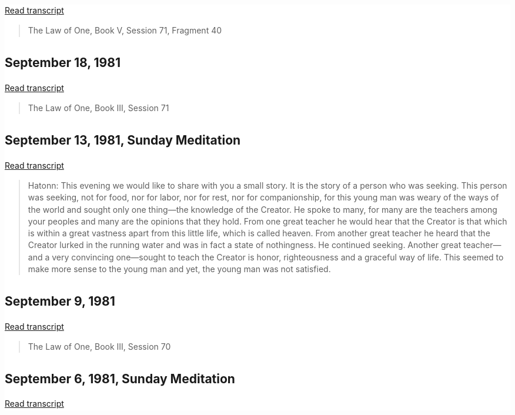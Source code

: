 
[Read transcript](en/1981/1981_0918_book_5)

> The Law of One, Book V, Session 71, Fragment 40

[<i class="fas fa-file-pdf"></i>](http://llresearch.org/transcripts/issues/1981/1981_0918_book_5.pdf) [<i class="fas fa-external-link-alt"></i>](http://llresearch.org/transcripts/issues/1981/1981_0918_book_5.aspx)
 

## September 18, 1981


[Read transcript](en/1981/1981_0918_book_3)

> The Law of One, Book III, Session 71

[<i class="fas fa-file-pdf"></i>](http://llresearch.org/transcripts/issues/1981/1981_0918_book_3.pdf) [<i class="fas fa-external-link-alt"></i>](http://llresearch.org/transcripts/issues/1981/1981_0918_book_3.aspx)
 

## September 13, 1981, Sunday Meditation


[Read transcript](en/1981/1981_0913)

> Hatonn: This evening we would like to share with you a small story. It is the story of a person who was seeking. This person was seeking, not for food, nor for labor, nor for rest, nor for companionship, for this young man was weary of the ways of the world and sought only one thing—the knowledge of the Creator. He spoke to many, for many are the teachers among your peoples and many are the opinions that they hold. From one great teacher he would hear that the Creator is that which is within a great vastness apart from this little life, which is called heaven. From another great teacher he heard that the Creator lurked in the running water and was in fact a state of nothingness. He continued seeking. Another great teacher—and a very convincing one—sought to teach the Creator is honor, righteousness and a graceful way of life. This seemed to make more sense to the young man and yet, the young man was not satisfied.

[<i class="fas fa-file-pdf"></i>](http://llresearch.org/transcripts/issues/1981/1981_0913.pdf) [<i class="fas fa-external-link-alt"></i>](http://llresearch.org/transcripts/issues/1981/1981_0913.aspx)
 

## September 9, 1981


[Read transcript](en/1981/1981_0909_book_3)

> The Law of One, Book III, Session 70

[<i class="fas fa-file-pdf"></i>](http://llresearch.org/transcripts/issues/1981/1981_0909_book_3.pdf) [<i class="fas fa-external-link-alt"></i>](http://llresearch.org/transcripts/issues/1981/1981_0909_book_3.aspx)
 

## September 6, 1981, Sunday Meditation


[Read transcript](en/1981/1981_0906)
